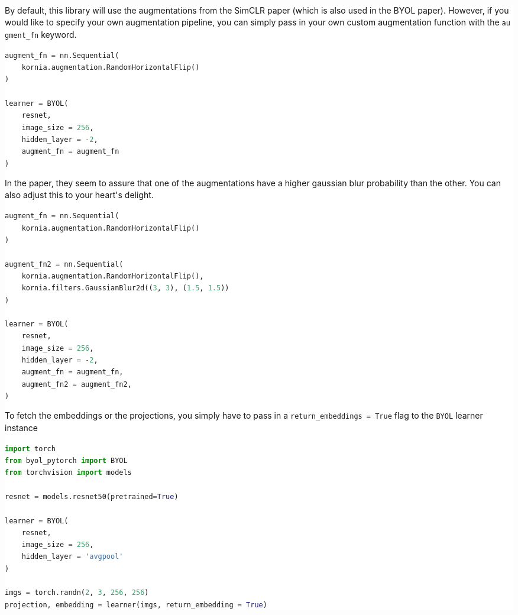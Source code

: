 By default, this library will use the augmentations from the SimCLR paper (which is also used in the BYOL paper). However, if you would like to specify your own augmentation pipeline, you can simply pass in your own custom augmentation function with the `augment_fn` keyword.

```python
augment_fn = nn.Sequential(
    kornia.augmentation.RandomHorizontalFlip()
)

learner = BYOL(
    resnet,
    image_size = 256,
    hidden_layer = -2,
    augment_fn = augment_fn
)
```

In the paper, they seem to assure that one of the augmentations have a higher gaussian blur probability than the other. You can also adjust this to your heart's delight.

```python
augment_fn = nn.Sequential(
    kornia.augmentation.RandomHorizontalFlip()
)

augment_fn2 = nn.Sequential(
    kornia.augmentation.RandomHorizontalFlip(),
    kornia.filters.GaussianBlur2d((3, 3), (1.5, 1.5))
)

learner = BYOL(
    resnet,
    image_size = 256,
    hidden_layer = -2,
    augment_fn = augment_fn,
    augment_fn2 = augment_fn2,
)
```

To fetch the embeddings or the projections, you simply have to pass in a `return_embeddings = True` flag to the `BYOL` learner instance

```python
import torch
from byol_pytorch import BYOL
from torchvision import models

resnet = models.resnet50(pretrained=True)

learner = BYOL(
    resnet,
    image_size = 256,
    hidden_layer = 'avgpool'
)

imgs = torch.randn(2, 3, 256, 256)
projection, embedding = learner(imgs, return_embedding = True)
```
